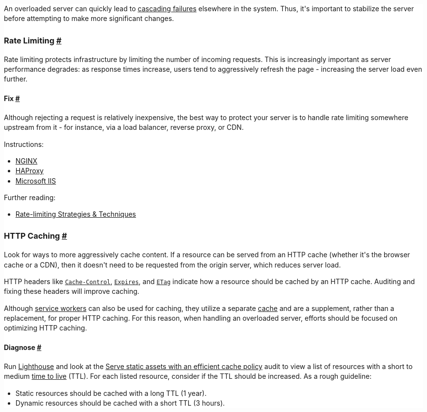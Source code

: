 An overloaded server can quickly lead to [cascading failures](https://en.wikipedia.org/wiki/Cascading_failure) elsewhere in the system. Thus, it's important to stabilize the server before attempting to make more significant changes.

### Rate Limiting <a href="#rate-limiting" class="w-headline-link">#</a>

Rate limiting protects infrastructure by limiting the number of incoming requests. This is increasingly important as server performance degrades: as response times increase, users tend to aggressively refresh the page - increasing the server load even further.

#### Fix <a href="#fix" class="w-headline-link">#</a>

Although rejecting a request is relatively inexpensive, the best way to protect your server is to handle rate limiting somewhere upstream from it - for instance, via a load balancer, reverse proxy, or CDN.

Instructions:

-   [NGINX](https://www.nginx.com/blog/rate-limiting-nginx/)
-   [HAProxy](https://www.haproxy.com/blog/four-examples-of-haproxy-rate-limiting/)
-   [Microsoft IIS](https://docs.microsoft.com/en-us/iis/configuration/system.applicationhost/sites/site/limits)

Further reading:

-   [Rate-limiting Strategies & Techniques](https://cloud.google.com/solutions/rate-limiting-strategies-techniques)

### HTTP Caching <a href="#http-caching" class="w-headline-link">#</a>

Look for ways to more aggressively cache content. If a resource can be served from an HTTP cache (whether it's the browser cache or a CDN), then it doesn't need to be requested from the origin server, which reduces server load.

HTTP headers like [`Cache-Control`](https://developer.mozilla.org/en-US/docs/Web/HTTP/Headers/Cache-Control), [`Expires`](https://developer.mozilla.org/en-US/docs/Web/HTTP/Headers/Expires), and [`ETag`](https://developer.mozilla.org/en-US/docs/Web/HTTP/Headers/ETag) indicate how a resource should be cached by an HTTP cache. Auditing and fixing these headers will improve caching.

Although [service workers](https://developers.google.com/web/fundamentals/primers/service-workers) can also be used for caching, they utilize a separate [cache](https://developer.mozilla.org/en-US/docs/Web/API/Cache) and are a supplement, rather than a replacement, for proper HTTP caching. For this reason, when handling an overloaded server, efforts should be focused on optimizing HTTP caching.

#### Diagnose <a href="#diagnose" class="w-headline-link">#</a>

Run [Lighthouse](https://developers.google.com/web/tools/lighthouse) and look at the [Serve static assets with an efficient cache policy](https://developers.google.com/web/tools/lighthouse/audits/cache-policy) audit to view a list of resources with a short to medium [time to live](https://en.wikipedia.org/wiki/Time_to_live) (TTL). For each listed resource, consider if the TTL should be increased. As a rough guideline:

-   Static resources should be cached with a long TTL (1 year).
-   Dynamic resources should be cached with a short TTL (3 hours).
